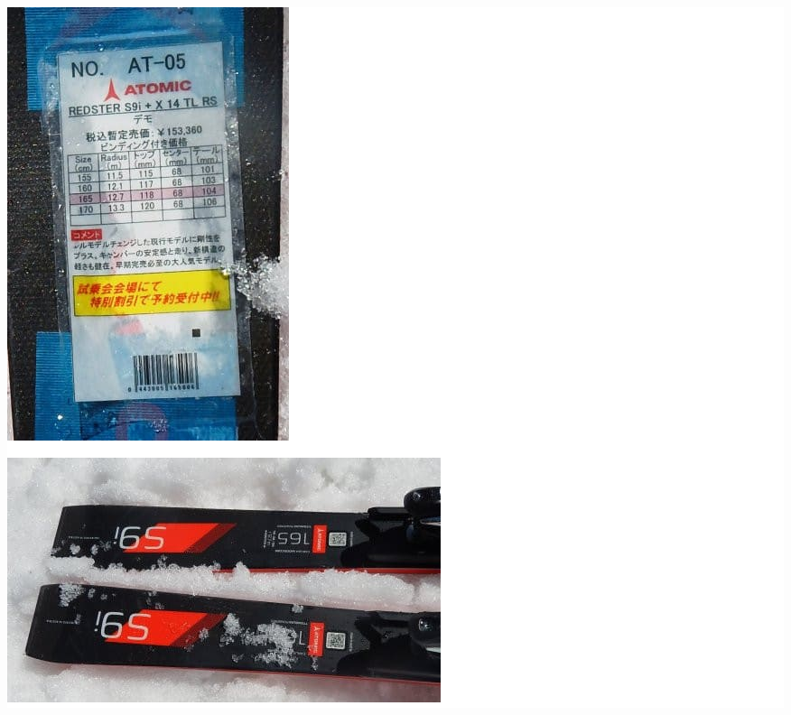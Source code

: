 







![a24082e9e0d195cce0865560d8ebf63e.jpg](images/a24082e9e0d195cce0865560d8ebf63e.jpg)









![4d948da966c409e5b28a89600de20b18.jpg](images/4d948da966c409e5b28a89600de20b18.jpg)

